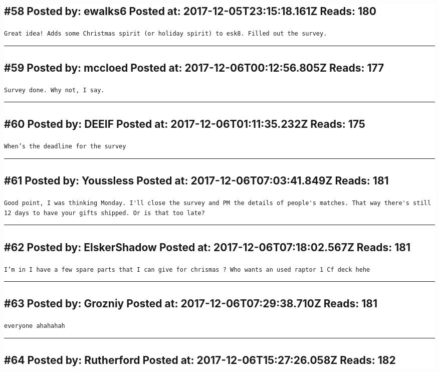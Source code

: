 ## \#58 Posted by: ewalks6 Posted at: 2017-12-05T23:15:18.161Z Reads: 180

```
Great idea! Adds some Christmas spirit (or holiday spirit) to esk8. Filled out the survey.
```

---
## \#59 Posted by: mccloed Posted at: 2017-12-06T00:12:56.805Z Reads: 177

```
Survey done. Why not, I say.
```

---
## \#60 Posted by: DEEIF Posted at: 2017-12-06T01:11:35.232Z Reads: 175

```
When’s the deadline for the survey
```

---
## \#61 Posted by: Youssless Posted at: 2017-12-06T07:03:41.849Z Reads: 181

```
Good point, I was thinking Monday. I'll close the survey and PM the details of people's matches. That way there's still 12 days to have your gifts shipped. Or is that too late?
```

---
## \#62 Posted by: ElskerShadow Posted at: 2017-12-06T07:18:02.567Z Reads: 181

```
I’m in I have a few spare parts that I can give for chrismas ? Who wants an used raptor 1 Cf deck hehe
```

---
## \#63 Posted by: Grozniy Posted at: 2017-12-06T07:29:38.710Z Reads: 181

```
everyone ahahahah
```

---
## \#64 Posted by: Rutherford Posted at: 2017-12-06T15:27:26.058Z Reads: 182
